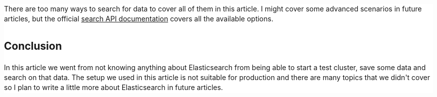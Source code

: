 There are too many ways to search for data to cover all of them in this article. I might cover some advanced scenarios in future articles, but the official [search API documentation](https://www.elastic.co/guide/en/elasticsearch/reference/current/search-search.html) covers all the available options.

## Conclusion

In this article we went from not knowing anything about Elasticsearch from being able to start a test cluster, save some data and search on that data. The setup we used in this article is not suitable for production and there are many topics that we didn't cover so I plan to write a little more about Elasticsearch in future articles.
